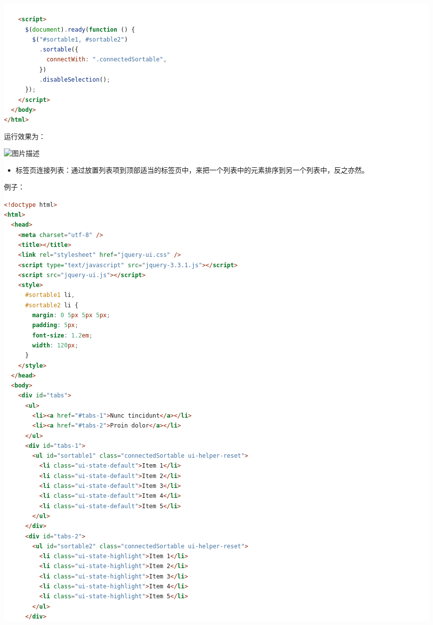 ```html

    <script>
      $(document).ready(function () {
        $("#sortable1, #sortable2")
          .sortable({
            connectWith: ".connectedSortable",
          })
          .disableSelection();
      });
    </script>
  </body>
</html>
```

运行效果为：

![图片描述](https://doc.shiyanlou.com/courses/uid897174-20190422-1555914493223)

- 标签页连接列表：通过放置列表项到顶部适当的标签页中，来把一个列表中的元素排序到另一个列表中，反之亦然。

例子：

```html
<!doctype html>
<html>
  <head>
    <meta charset="utf-8" />
    <title></title>
    <link rel="stylesheet" href="jquery-ui.css" />
    <script type="text/javascript" src="jquery-3.3.1.js"></script>
    <script src="jquery-ui.js"></script>
    <style>
      #sortable1 li,
      #sortable2 li {
        margin: 0 5px 5px 5px;
        padding: 5px;
        font-size: 1.2em;
        width: 120px;
      }
    </style>
  </head>
  <body>
    <div id="tabs">
      <ul>
        <li><a href="#tabs-1">Nunc tincidunt</a></li>
        <li><a href="#tabs-2">Proin dolor</a></li>
      </ul>
      <div id="tabs-1">
        <ul id="sortable1" class="connectedSortable ui-helper-reset">
          <li class="ui-state-default">Item 1</li>
          <li class="ui-state-default">Item 2</li>
          <li class="ui-state-default">Item 3</li>
          <li class="ui-state-default">Item 4</li>
          <li class="ui-state-default">Item 5</li>
        </ul>
      </div>
      <div id="tabs-2">
        <ul id="sortable2" class="connectedSortable ui-helper-reset">
          <li class="ui-state-highlight">Item 1</li>
          <li class="ui-state-highlight">Item 2</li>
          <li class="ui-state-highlight">Item 3</li>
          <li class="ui-state-highlight">Item 4</li>
          <li class="ui-state-highlight">Item 5</li>
        </ul>
      </div>
```